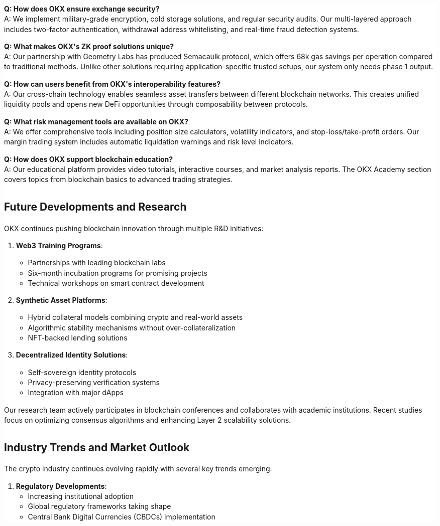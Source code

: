**Q: How does OKX ensure exchange security?**  
A: We implement military-grade encryption, cold storage solutions, and regular security audits. Our multi-layered approach includes two-factor authentication, withdrawal address whitelisting, and real-time fraud detection systems.

**Q: What makes OKX's ZK proof solutions unique?**  
A: Our partnership with Geometry Labs has produced Semacaulk protocol, which offers 68k gas savings per operation compared to traditional methods. Unlike other solutions requiring application-specific trusted setups, our system only needs phase 1 output.

**Q: How can users benefit from OKX's interoperability features?**  
A: Our cross-chain technology enables seamless asset transfers between different blockchain networks. This creates unified liquidity pools and opens new DeFi opportunities through composability between protocols.

**Q: What risk management tools are available on OKX?**  
A: We offer comprehensive tools including position size calculators, volatility indicators, and stop-loss/take-profit orders. Our margin trading system includes automatic liquidation warnings and risk level indicators.

**Q: How does OKX support blockchain education?**  
A: Our educational platform provides video tutorials, interactive courses, and market analysis reports. The OKX Academy section covers topics from blockchain basics to advanced trading strategies.

## Future Developments and Research

OKX continues pushing blockchain innovation through multiple R&D initiatives:

1. **Web3 Training Programs**:  
   - Partnerships with leading blockchain labs
   - Six-month incubation programs for promising projects
   - Technical workshops on smart contract development

2. **Synthetic Asset Platforms**:  
   - Hybrid collateral models combining crypto and real-world assets
   - Algorithmic stability mechanisms without over-collateralization
   - NFT-backed lending solutions

3. **Decentralized Identity Solutions**:  
   - Self-sovereign identity protocols
   - Privacy-preserving verification systems
   - Integration with major dApps

Our research team actively participates in blockchain conferences and collaborates with academic institutions. Recent studies focus on optimizing consensus algorithms and enhancing Layer 2 scalability solutions.

## Industry Trends and Market Outlook

The crypto industry continues evolving rapidly with several key trends emerging:

1. **Regulatory Developments**:  
   - Increasing institutional adoption
   - Global regulatory frameworks taking shape
   - Central Bank Digital Currencies (CBDCs) implementation
